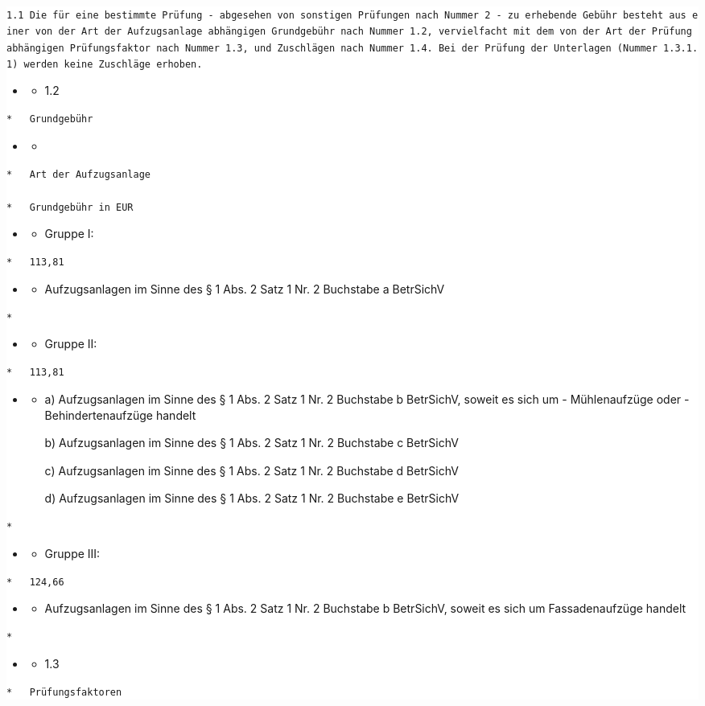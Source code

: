     1.1 Die für eine bestimmte Prüfung - abgesehen von sonstigen Prüfungen nach Nummer 2 - zu erhebende Gebühr besteht aus einer von der Art der Aufzugsanlage abhängigen Grundgebühr nach Nummer 1.2, vervielfacht mit dem von der Art der Prüfung abhängigen Prüfungsfaktor nach Nummer 1.3, und Zuschlägen nach Nummer 1.4. Bei der Prüfung der Unterlagen (Nummer 1.3.1.1) werden keine Zuschläge erhoben.







*    *   1.2

    *   Grundgebühr


*    *
    *   Art der Aufzugsanlage

    *   Grundgebühr in EUR


*    *   Gruppe I:

    *   113,81


*    *   Aufzugsanlagen im Sinne des § 1 Abs. 2 Satz 1 Nr. 2 Buchstabe a BetrSichV

    *

*    *   Gruppe II:

    *   113,81


*    *
        a)  Aufzugsanlagen im Sinne des § 1 Abs. 2 Satz 1 Nr. 2 Buchstabe b BetrSichV, soweit es sich um
            - Mühlenaufzüge oder
            - Behindertenaufzüge handelt


        b)  Aufzugsanlagen im Sinne des § 1 Abs. 2 Satz 1 Nr. 2 Buchstabe c BetrSichV


        c)  Aufzugsanlagen im Sinne des § 1 Abs. 2 Satz 1 Nr. 2 Buchstabe d BetrSichV


        d)  Aufzugsanlagen im Sinne des § 1 Abs. 2 Satz 1 Nr. 2 Buchstabe e BetrSichV




    *

*    *   Gruppe III:

    *   124,66


*    *   Aufzugsanlagen im Sinne des § 1 Abs. 2 Satz 1 Nr. 2 Buchstabe b BetrSichV, soweit es sich um Fassadenaufzüge handelt

    *

*    *   1.3

    *   Prüfungsfaktoren
